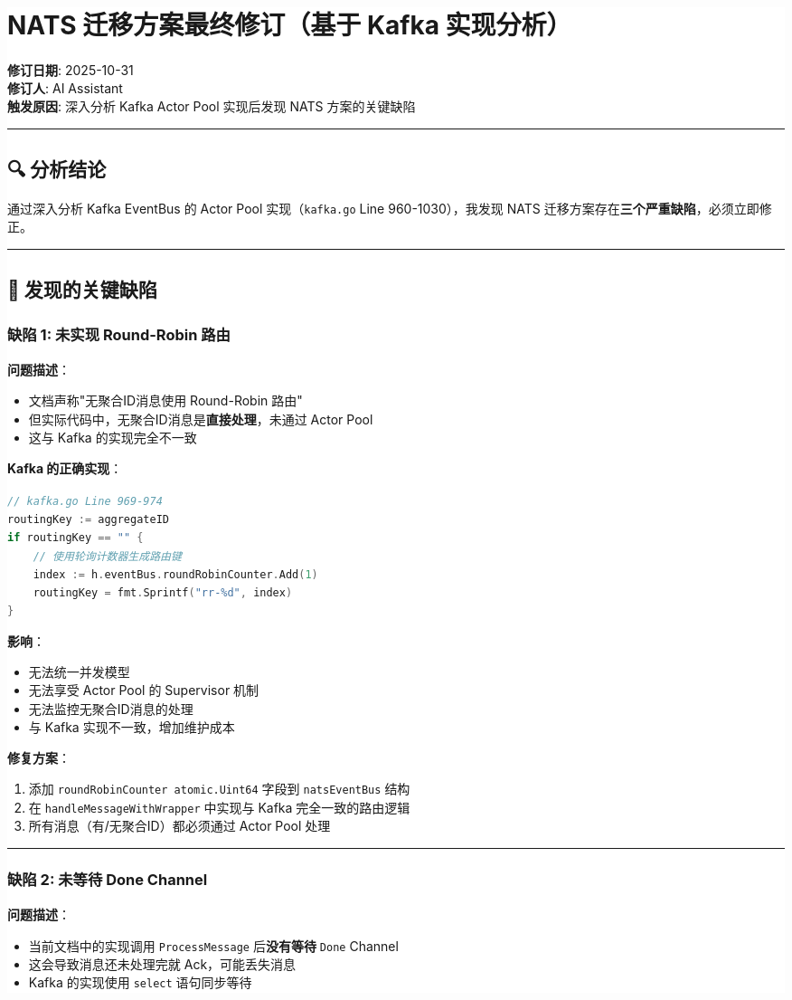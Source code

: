 # NATS 迁移方案最终修订（基于 Kafka 实现分析）

**修订日期**: 2025-10-31  
**修订人**: AI Assistant  
**触发原因**: 深入分析 Kafka Actor Pool 实现后发现 NATS 方案的关键缺陷  

---

## 🔍 分析结论

通过深入分析 Kafka EventBus 的 Actor Pool 实现（`kafka.go` Line 960-1030），我发现 NATS 迁移方案存在**三个严重缺陷**，必须立即修正。

---

## 🚨 发现的关键缺陷

### 缺陷 1: **未实现 Round-Robin 路由**

**问题描述**：
- 文档声称"无聚合ID消息使用 Round-Robin 路由"
- 但实际代码中，无聚合ID消息是**直接处理**，未通过 Actor Pool
- 这与 Kafka 的实现完全不一致

**Kafka 的正确实现**：
```go
// kafka.go Line 969-974
routingKey := aggregateID
if routingKey == "" {
    // 使用轮询计数器生成路由键
    index := h.eventBus.roundRobinCounter.Add(1)
    routingKey = fmt.Sprintf("rr-%d", index)
}
```

**影响**：
- 无法统一并发模型
- 无法享受 Actor Pool 的 Supervisor 机制
- 无法监控无聚合ID消息的处理
- 与 Kafka 实现不一致，增加维护成本

**修复方案**：
1. 添加 `roundRobinCounter atomic.Uint64` 字段到 `natsEventBus` 结构
2. 在 `handleMessageWithWrapper` 中实现与 Kafka 完全一致的路由逻辑
3. 所有消息（有/无聚合ID）都必须通过 Actor Pool 处理

---

### 缺陷 2: **未等待 Done Channel**

**问题描述**：
- 当前文档中的实现调用 `ProcessMessage` 后**没有等待** `Done` Channel
- 这会导致消息还未处理完就 Ack，可能丢失消息
- Kafka 的实现使用 `select` 语句同步等待
